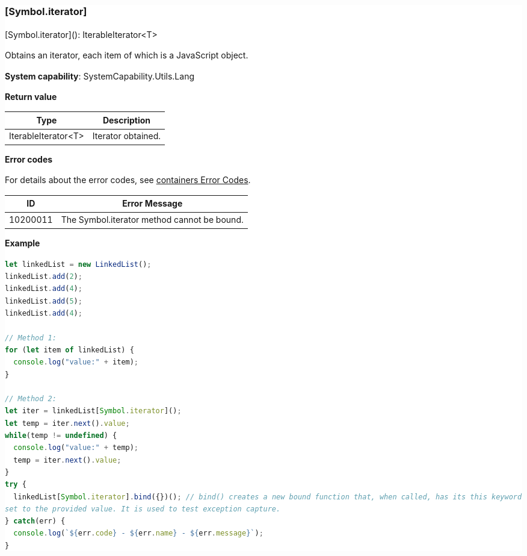 ### [Symbol.iterator]

[Symbol.iterator]\(): IterableIterator&lt;T&gt;

Obtains an iterator, each item of which is a JavaScript object.

**System capability**: SystemCapability.Utils.Lang

**Return value**

| Type| Description|
| -------- | -------- |
| IterableIterator&lt;T&gt; | Iterator obtained.|

**Error codes**

For details about the error codes, see [containers Error Codes](../errorcodes/errorcode-containers.md).

| ID| Error Message|
| -------- | -------- |
| 10200011 | The Symbol.iterator method cannot be bound. |

**Example**

```ts
let linkedList = new LinkedList();
linkedList.add(2);
linkedList.add(4);
linkedList.add(5);
linkedList.add(4);

// Method 1:
for (let item of linkedList) { 
  console.log("value:" + item); 
} 

// Method 2:
let iter = linkedList[Symbol.iterator]();
let temp = iter.next().value;
while(temp != undefined) {
  console.log("value:" + temp);
  temp = iter.next().value;
}
try {
  linkedList[Symbol.iterator].bind({})(); // bind() creates a new bound function that, when called, has its this keyword set to the provided value. It is used to test exception capture.
} catch(err) {
  console.log(`${err.code} - ${err.name} - ${err.message}`);
}
```
